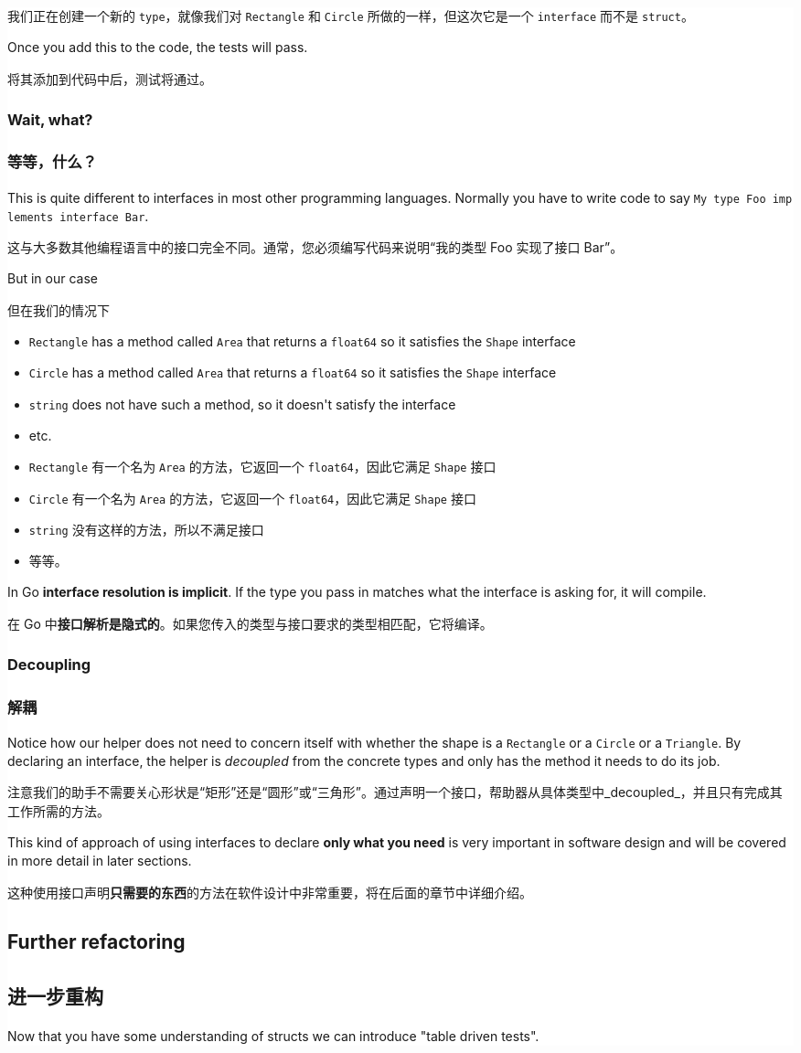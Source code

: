 我们正在创建一个新的 `type`，就像我们对 `Rectangle` 和 `Circle` 所做的一样，但这次它是一个 `interface` 而不是 `struct`。

Once you add this to the code, the tests will pass.

将其添加到代码中后，测试将通过。

### Wait, what?

### 等等，什么？

This is quite different to interfaces in most other programming languages. Normally you have to write code to say `My type Foo implements interface Bar`.

这与大多数其他编程语言中的接口完全不同。通常，您必须编写代码来说明“我的类型 Foo 实现了接口 Bar”。

But in our case

但在我们的情况下

* `Rectangle` has a method called `Area` that returns a `float64` so it satisfies the `Shape` interface
* `Circle` has a method called `Area` that returns a `float64` so it satisfies the `Shape` interface
* `string` does not have such a method, so it doesn't satisfy the interface
* etc.

* `Rectangle` 有一个名为 `Area` 的方法，它返回一个 `float64`，因此它满足 `Shape` 接口
* `Circle` 有一个名为 `Area` 的方法，它返回一个 `float64`，因此它满足 `Shape` 接口
* `string` 没有这样的方法，所以不满足接口
* 等等。

In Go **interface resolution is implicit**. If the type you pass in matches what the interface is asking for, it will compile.

在 Go 中**接口解析是隐式的**。如果您传入的类型与接口要求的类型相匹配，它将编译。

### Decoupling

### 解耦

Notice how our helper does not need to concern itself with whether the shape is a `Rectangle` or a `Circle` or a `Triangle`. By declaring an interface, the helper is _decoupled_ from the concrete types and only has the method it needs to do its job.

注意我们的助手不需要关心形状是“矩形”还是“圆形”或“三角形”。通过声明一个接口，帮助器从具体类型中_decoupled_，并且只有完成其工作所需的方法。

This kind of approach of using interfaces to declare **only what you need** is very important in software design and will be covered in more detail in later sections.

这种使用接口声明**只需要的东西**的方法在软件设计中非常重要，将在后面的章节中详细介绍。

## Further refactoring

## 进一步重构

Now that you have some understanding of structs we can introduce "table driven tests".
